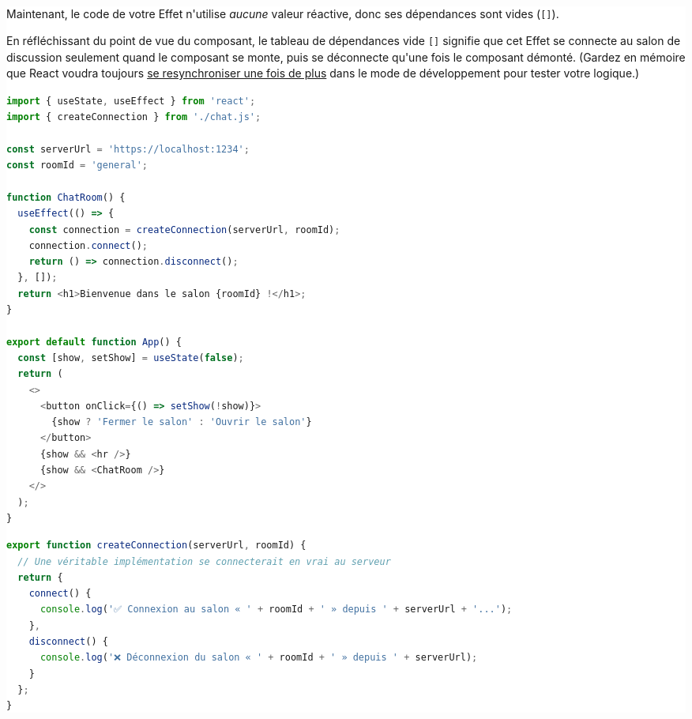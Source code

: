 Maintenant, le code de votre Effet n'utilise *aucune* valeur réactive, donc ses dépendances sont vides (`[]`).

En réfléchissant du point de vue du composant, le tableau de dépendances vide `[]` signifie que cet Effet se connecte au salon de discussion seulement quand le composant se monte, puis se déconnecte qu'une fois le composant démonté. (Gardez en mémoire que React voudra toujours [se resynchroniser une fois de plus](#how-react-verifies-that-your-effect-can-re-synchronize) dans le mode de développement pour tester votre logique.)


<Sandpack>

```js
import { useState, useEffect } from 'react';
import { createConnection } from './chat.js';

const serverUrl = 'https://localhost:1234';
const roomId = 'general';

function ChatRoom() {
  useEffect(() => {
    const connection = createConnection(serverUrl, roomId);
    connection.connect();
    return () => connection.disconnect();
  }, []);
  return <h1>Bienvenue dans le salon {roomId} !</h1>;
}

export default function App() {
  const [show, setShow] = useState(false);
  return (
    <>
      <button onClick={() => setShow(!show)}>
        {show ? 'Fermer le salon' : 'Ouvrir le salon'}
      </button>
      {show && <hr />}
      {show && <ChatRoom />}
    </>
  );
}
```

```js chat.js
export function createConnection(serverUrl, roomId) {
  // Une véritable implémentation se connecterait en vrai au serveur
  return {
    connect() {
      console.log('✅ Connexion au salon « ' + roomId + ' » depuis ' + serverUrl + '...');
    },
    disconnect() {
      console.log('❌ Déconnexion du salon « ' + roomId + ' » depuis ' + serverUrl);
    }
  };
}
```
